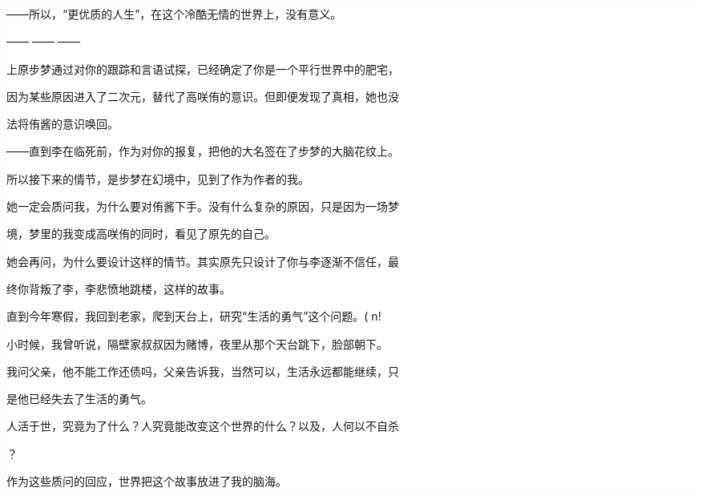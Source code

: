 ——所以，“更优质的人生”，在这个冷酷无情的世界上，没有意义。

—— —— ——

上原步梦通过对你的跟踪和言语试探，已经确定了你是一个平行世界中的肥宅，

因为某些原因进入了二次元，替代了高咲侑的意识。但即便发现了真相，她也没

法将侑酱的意识唤回。

——直到李在临死前，作为对你的报复，把他的大名签在了步梦的大脑花纹上。

所以接下来的情节，是步梦在幻境中，见到了作为作者的我。

她一定会质问我，为什么要对侑酱下手。没有什么复杂的原因，只是因为一场梦

境，梦里的我变成高咲侑的同时，看见了原先的自己。

她会再问，为什么要设计这样的情节。其实原先只设计了你与李逐渐不信任，最

终你背叛了李，李悲愤地跳楼，这样的故事。

直到今年寒假，我回到老家，爬到天台上，研究“生活的勇气”这个问题。( n!

小时候，我曾听说，隔壁家叔叔因为赌博，夜里从那个天台跳下，脸部朝下。

我问父亲，他不能工作还债吗，父亲告诉我，当然可以，生活永远都能继续，只

是他已经失去了生活的勇气。

人活于世，究竟为了什么？人究竟能改变这个世界的什么？以及，人何以不自杀

？

作为这些质问的回应，世界把这个故事放进了我的脑海。


